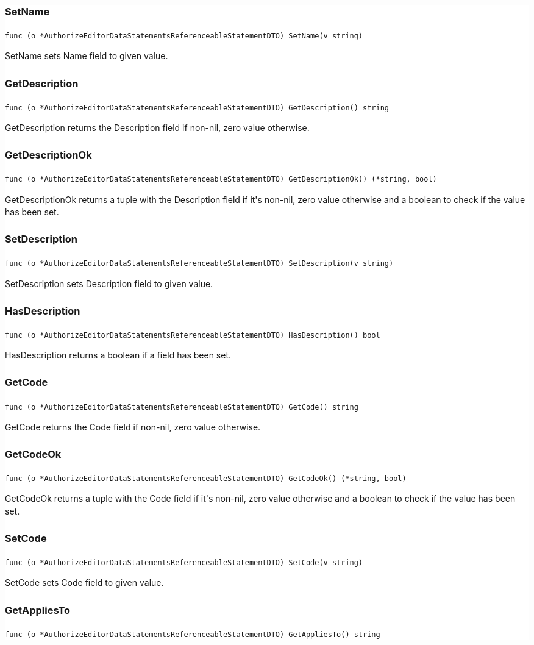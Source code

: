 ### SetName

`func (o *AuthorizeEditorDataStatementsReferenceableStatementDTO) SetName(v string)`

SetName sets Name field to given value.


### GetDescription

`func (o *AuthorizeEditorDataStatementsReferenceableStatementDTO) GetDescription() string`

GetDescription returns the Description field if non-nil, zero value otherwise.

### GetDescriptionOk

`func (o *AuthorizeEditorDataStatementsReferenceableStatementDTO) GetDescriptionOk() (*string, bool)`

GetDescriptionOk returns a tuple with the Description field if it's non-nil, zero value otherwise
and a boolean to check if the value has been set.

### SetDescription

`func (o *AuthorizeEditorDataStatementsReferenceableStatementDTO) SetDescription(v string)`

SetDescription sets Description field to given value.

### HasDescription

`func (o *AuthorizeEditorDataStatementsReferenceableStatementDTO) HasDescription() bool`

HasDescription returns a boolean if a field has been set.

### GetCode

`func (o *AuthorizeEditorDataStatementsReferenceableStatementDTO) GetCode() string`

GetCode returns the Code field if non-nil, zero value otherwise.

### GetCodeOk

`func (o *AuthorizeEditorDataStatementsReferenceableStatementDTO) GetCodeOk() (*string, bool)`

GetCodeOk returns a tuple with the Code field if it's non-nil, zero value otherwise
and a boolean to check if the value has been set.

### SetCode

`func (o *AuthorizeEditorDataStatementsReferenceableStatementDTO) SetCode(v string)`

SetCode sets Code field to given value.


### GetAppliesTo

`func (o *AuthorizeEditorDataStatementsReferenceableStatementDTO) GetAppliesTo() string`
